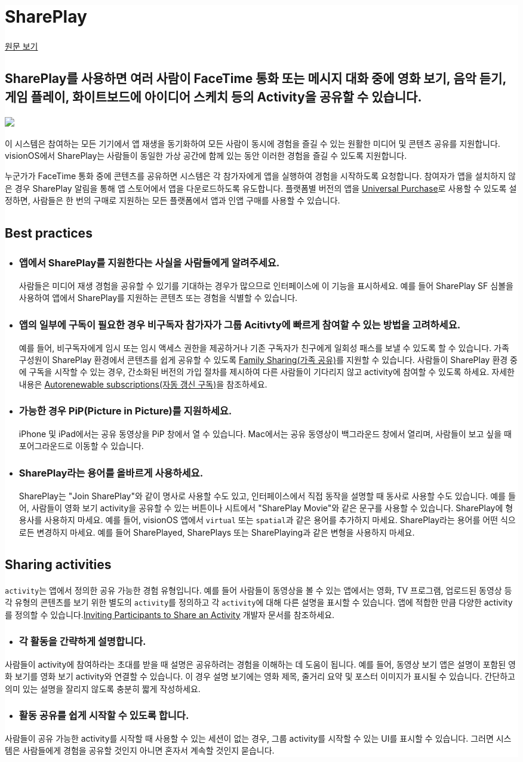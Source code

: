 # SharePlay

[원문 보기](https://developer.apple.com/design/human-interface-guidelines/shareplay)

## SharePlay를 사용하면 여러 사람이 FaceTime 통화 또는 메시지 대화 중에 영화 보기, 음악 듣기, 게임 플레이, 화이트보드에 아이디어 스케치 등의 Activity을 공유할 수 있습니다.

![](https://i.imgur.com/15h95pt.jpg)

이 시스템은 참여하는 모든 기기에서 앱 재생을 동기화하여 모든 사람이 동시에 경험을 즐길 수 있는 원활한 미디어 및 콘텐츠 공유를 지원합니다. visionOS에서 SharePlay는 사람들이 동일한 가상 공간에 함께 있는 동안 이러한 경험을 즐길 수 있도록 지원합니다.

누군가가 FaceTime 통화 중에 콘텐츠를 공유하면 시스템은 각 참가자에게 앱을 실행하여 경험을 시작하도록 요청합니다. 참여자가 앱을 설치하지 않은 경우 SharePlay 알림을 통해 앱 스토어에서 앱을 다운로드하도록 유도합니다. 플랫폼별 버전의 앱을 [Universal Purchase](https://developer.apple.com/support/universal-purchase/)로 사용할 수 있도록 설정하면, 사람들은 한 번의 구매로 지원하는 모든 플랫폼에서 앱과 인앱 구매를 사용할 수 있습니다.

## Best practices
- ### 앱에서 SharePlay를 지원한다는 사실을 사람들에게 알려주세요. 
	사람들은 미디어 재생 경험을 공유할 수 있기를 기대하는 경우가 많으므로 인터페이스에 이 기능을 표시하세요. 예를 들어 SharePlay SF 심볼을 사용하여 앱에서 SharePlay를 지원하는 콘텐츠 또는 경험을 식별할 수 있습니다.

- ### 앱의 일부에 구독이 필요한 경우 비구독자 참가자가 그룹 Acitivty에 빠르게 참여할 수 있는 방법을 고려하세요. 
	예를 들어, 비구독자에게 임시 또는 임시 액세스 권한을 제공하거나 기존 구독자가 친구에게 일회성 패스를 보낼 수 있도록 할 수 있습니다. 가족 구성원이 SharePlay 환경에서 콘텐츠를 쉽게 공유할 수 있도록 [Family Sharing(가족 공유)](https://developer.apple.com/design/human-interface-guidelines/in-app-purchase#Supporting-Family-Sharing)를 지원할 수 있습니다. 사람들이 SharePlay 환경 중에 구독을 시작할 수 있는 경우, 간소화된 버전의 가입 절차를 제시하여 다른 사람들이 기다리지 않고 activity에 참여할 수 있도록 하세요. 자세한 내용은 [Autorenewable subscriptions(자동 갱신 구독)](https://developer.apple.com/design/human-interface-guidelines/in-app-purchase#Autorenewable-subscriptions)을 참조하세요.

- ### 가능한 경우 PiP(Picture in Picture)를 지원하세요.
	iPhone 및 iPad에서는 공유 동영상을 PiP 창에서 열 수 있습니다. Mac에서는 공유 동영상이 백그라운드 창에서 열리며, 사람들이 보고 싶을 때 포어그라운드로 이동할 수 있습니다.

- ### SharePlay라는 용어를 올바르게 사용하세요. 
	SharePlay는 "Join SharePlay"와 같이 명사로 사용할 수도 있고, 인터페이스에서 직접 동작을 설명할 때 동사로 사용할 수도 있습니다. 예를 들어, 사람들이 영화 보기 activity을 공유할 수 있는 버튼이나 시트에서 "SharePlay Movie"와 같은 문구를 사용할 수 있습니다. SharePlay에 형용사를 사용하지 마세요. 예를 들어, visionOS 앱에서 `virtual` 또는 `spatial`과 같은 용어를 추가하지 마세요. SharePlay라는 용어를 어떤 식으로든 변경하지 마세요. 예를 들어 SharePlayed, SharePlays 또는 SharePlaying과 같은 변형을 사용하지 마세요.

## Sharing activities
`activity`는 앱에서 정의한 공유 가능한 경험 유형입니다. 예를 들어 사람들이 동영상을 볼 수 있는 앱에서는 영화, TV 프로그램, 업로드된 동영상 등 각 유형의 콘텐츠를 보기 위한 별도의 `activity`를 정의하고 각 `activity`에 대해 다른 설명을 표시할 수 있습니다. 앱에 적합한 만큼 다양한 activity를 정의할 수 있습니다.[Inviting Participants to Share an Activity](https://developer.apple.com/documentation/GroupActivities/inviting-participants-to-share-an-activity) 개발자 문서를 참조하세요.

- ### 각 활동을 간략하게 설명합니다.
사람들이 activity에 참여하라는 초대를 받을 때 설명은 공유하려는 경험을 이해하는 데 도움이 됩니다. 예를 들어, 동영상 보기 앱은 설명이 포함된 영화 보기를 영화 보기 activity와 연결할 수 있습니다. 이 경우 설명 보기에는 영화 제목, 줄거리 요약 및 포스터 이미지가 표시될 수 있습니다. 간단하고 의미 있는 설명을 잘리지 않도록 충분히 짧게 작성하세요.

- ### 활동 공유를 쉽게 시작할 수 있도록 합니다. 
사람들이 공유 가능한 activity를 시작할 때 사용할 수 있는 세션이 없는 경우, 그룹 activity를 시작할 수 있는 UI를 표시할 수 있습니다. 그러면 시스템은 사람들에게 경험을 공유할 것인지 아니면 혼자서 계속할 것인지 묻습니다.
